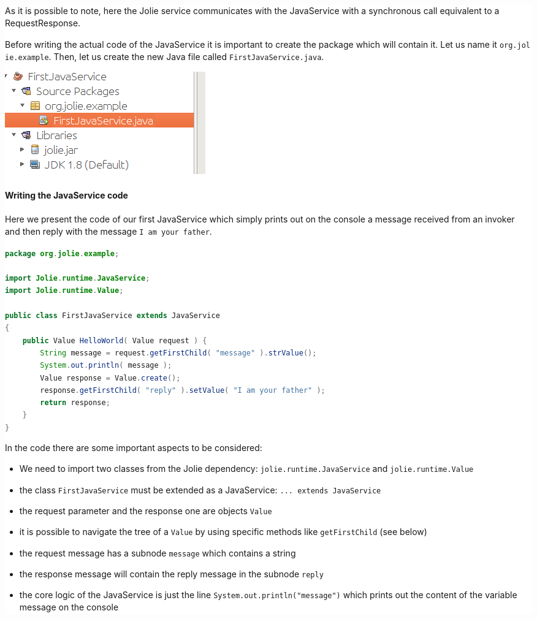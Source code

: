 As it is possible to note, here the Jolie service communicates with the JavaService with a synchronous call equivalent to a RequestResponse.

Before writing the actual code of the JavaService it is important to create the package which will contain it. Let us name it `org.jolie.example`. Then, let us create the new Java file called `FirstJavaService.java`.

![](../../../assets/image/package.png)

#### Writing the JavaService code

Here we present the code of our first JavaService which simply prints out on the console a message received from an invoker and then reply with the message `I am your father`.

```java
package org.jolie.example;

import Jolie.runtime.JavaService;
import Jolie.runtime.Value;

public class FirstJavaService extends JavaService
{
    public Value HelloWorld( Value request ) {
        String message = request.getFirstChild( "message" ).strValue();
        System.out.println( message );
        Value response = Value.create();
        response.getFirstChild( "reply" ).setValue( "I am your father" );
        return response;
    }
}
```

In the code there are some important aspects to be considered:

* We need to import two classes from the Jolie dependency: `jolie.runtime.JavaService` and `jolie.runtime.Value`

* the class `FirstJavaService` must be extended as a JavaService: `... extends JavaService`

* the request parameter and the response one are objects `Value`
* it is possible to navigate the tree of a `Value` by using specific methods like `getFirstChild` \(see below\)

* the request message has a subnode `message` which contains a string
* the response message will contain the reply message in the subnode `reply`

* the core logic of the JavaService is just the line `System.out.println("message")` which prints out the content of the variable message on the console
